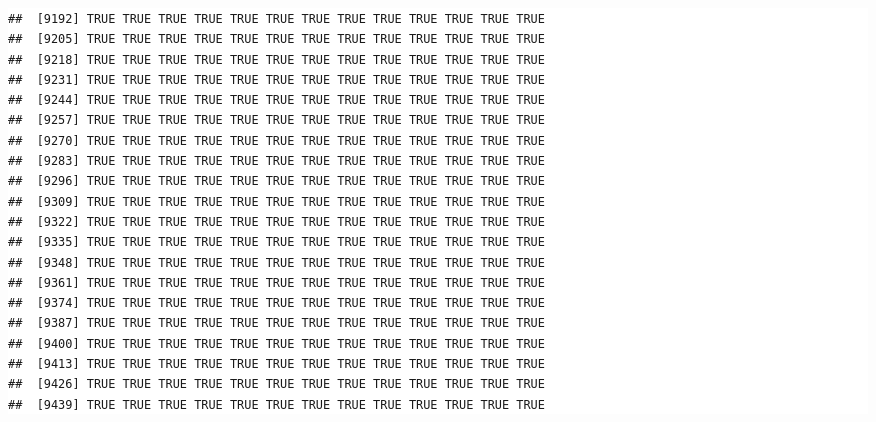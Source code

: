     ##  [9192] TRUE TRUE TRUE TRUE TRUE TRUE TRUE TRUE TRUE TRUE TRUE TRUE TRUE
    ##  [9205] TRUE TRUE TRUE TRUE TRUE TRUE TRUE TRUE TRUE TRUE TRUE TRUE TRUE
    ##  [9218] TRUE TRUE TRUE TRUE TRUE TRUE TRUE TRUE TRUE TRUE TRUE TRUE TRUE
    ##  [9231] TRUE TRUE TRUE TRUE TRUE TRUE TRUE TRUE TRUE TRUE TRUE TRUE TRUE
    ##  [9244] TRUE TRUE TRUE TRUE TRUE TRUE TRUE TRUE TRUE TRUE TRUE TRUE TRUE
    ##  [9257] TRUE TRUE TRUE TRUE TRUE TRUE TRUE TRUE TRUE TRUE TRUE TRUE TRUE
    ##  [9270] TRUE TRUE TRUE TRUE TRUE TRUE TRUE TRUE TRUE TRUE TRUE TRUE TRUE
    ##  [9283] TRUE TRUE TRUE TRUE TRUE TRUE TRUE TRUE TRUE TRUE TRUE TRUE TRUE
    ##  [9296] TRUE TRUE TRUE TRUE TRUE TRUE TRUE TRUE TRUE TRUE TRUE TRUE TRUE
    ##  [9309] TRUE TRUE TRUE TRUE TRUE TRUE TRUE TRUE TRUE TRUE TRUE TRUE TRUE
    ##  [9322] TRUE TRUE TRUE TRUE TRUE TRUE TRUE TRUE TRUE TRUE TRUE TRUE TRUE
    ##  [9335] TRUE TRUE TRUE TRUE TRUE TRUE TRUE TRUE TRUE TRUE TRUE TRUE TRUE
    ##  [9348] TRUE TRUE TRUE TRUE TRUE TRUE TRUE TRUE TRUE TRUE TRUE TRUE TRUE
    ##  [9361] TRUE TRUE TRUE TRUE TRUE TRUE TRUE TRUE TRUE TRUE TRUE TRUE TRUE
    ##  [9374] TRUE TRUE TRUE TRUE TRUE TRUE TRUE TRUE TRUE TRUE TRUE TRUE TRUE
    ##  [9387] TRUE TRUE TRUE TRUE TRUE TRUE TRUE TRUE TRUE TRUE TRUE TRUE TRUE
    ##  [9400] TRUE TRUE TRUE TRUE TRUE TRUE TRUE TRUE TRUE TRUE TRUE TRUE TRUE
    ##  [9413] TRUE TRUE TRUE TRUE TRUE TRUE TRUE TRUE TRUE TRUE TRUE TRUE TRUE
    ##  [9426] TRUE TRUE TRUE TRUE TRUE TRUE TRUE TRUE TRUE TRUE TRUE TRUE TRUE
    ##  [9439] TRUE TRUE TRUE TRUE TRUE TRUE TRUE TRUE TRUE TRUE TRUE TRUE TRUE